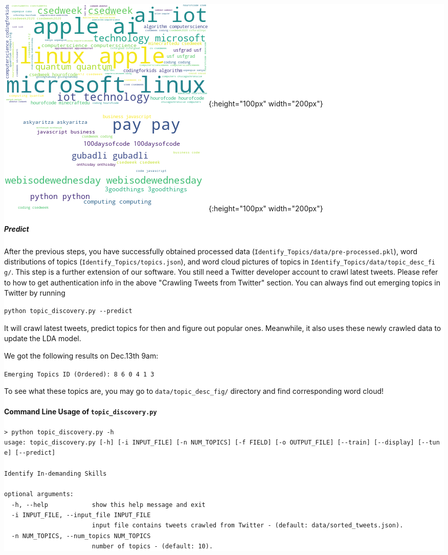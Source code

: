 ![image](https://github.com/liuyuxiang512/CourseProject/blob/main/Identify_Topics/data/topic_desc_fig/topic_8.png){:height="100px" width="200px"}
![image](https://github.com/liuyuxiang512/CourseProject/blob/main/Identify_Topics/data/topic_desc_fig/topic_9.png){:height="100px" width="200px"}

##### Predict

After the previous steps, you have successfully obtained processed data 
(`Identify_Topics/data/pre-processed.pkl`), word distributions of topics 
(`Identify_Topics/topics.json`), and word cloud pictures of topics in
`Identify_Topics/data/topic_desc_fig/`.
This step is a further extension of our software.
You still need a Twitter developer account to crawl latest tweets.
Please refer to how to get authentication info in the above "Crawling Tweets from Twitter" section.
You can always find out emerging topics in Twitter by running

```
python topic_discovery.py --predict
```

It will crawl latest tweets, predict topics for then and figure out popular ones.
Meanwhile, it also uses these newly crawled data to update the LDA model.

We got the following results on Dec.13th 9am:

```
Emerging Topics ID (Ordered): 8 6 0 4 1 3
```

To see what these topics are, you may go to 
`data/topic_desc_fig/` directory and find corresponding word cloud!


#### Command Line Usage of `topic_discovery.py`

```
> python topic_discovery.py -h
usage: topic_discovery.py [-h] [-i INPUT_FILE] [-n NUM_TOPICS] [-f FIELD] [-o OUTPUT_FILE] [--train] [--display] [--tune] [--predict]

Identify In-demanding Skills

optional arguments:
  -h, --help            show this help message and exit
  -i INPUT_FILE, --input_file INPUT_FILE
                        input file contains tweets crawled from Twitter - (default: data/sorted_tweets.json).
  -n NUM_TOPICS, --num_topics NUM_TOPICS
                        number of topics - (default: 10).
```
